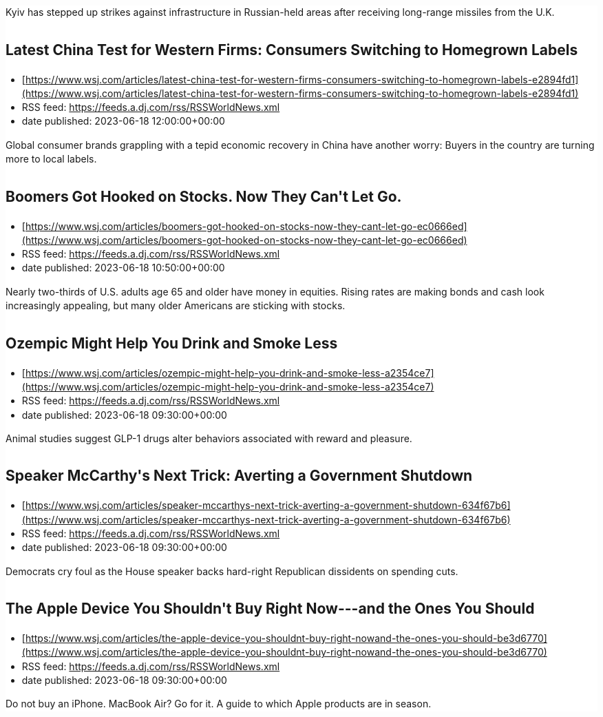 Kyiv has stepped up strikes against infrastructure in Russian-held areas after receiving long-range missiles from the U.K.

## Latest China Test for Western Firms: Consumers Switching to Homegrown Labels
 - [https://www.wsj.com/articles/latest-china-test-for-western-firms-consumers-switching-to-homegrown-labels-e2894fd1](https://www.wsj.com/articles/latest-china-test-for-western-firms-consumers-switching-to-homegrown-labels-e2894fd1)
 - RSS feed: https://feeds.a.dj.com/rss/RSSWorldNews.xml
 - date published: 2023-06-18 12:00:00+00:00

Global consumer brands grappling with a tepid economic recovery in China have another worry: Buyers in the country are turning more to local labels.

## Boomers Got Hooked on Stocks. Now They Can't Let Go.
 - [https://www.wsj.com/articles/boomers-got-hooked-on-stocks-now-they-cant-let-go-ec0666ed](https://www.wsj.com/articles/boomers-got-hooked-on-stocks-now-they-cant-let-go-ec0666ed)
 - RSS feed: https://feeds.a.dj.com/rss/RSSWorldNews.xml
 - date published: 2023-06-18 10:50:00+00:00

Nearly two-thirds of U.S. adults age 65 and older have money in equities. Rising rates are making bonds and cash look increasingly appealing, but many older Americans are sticking with stocks.

## Ozempic Might Help You Drink and Smoke Less
 - [https://www.wsj.com/articles/ozempic-might-help-you-drink-and-smoke-less-a2354ce7](https://www.wsj.com/articles/ozempic-might-help-you-drink-and-smoke-less-a2354ce7)
 - RSS feed: https://feeds.a.dj.com/rss/RSSWorldNews.xml
 - date published: 2023-06-18 09:30:00+00:00

Animal studies suggest GLP-1 drugs alter behaviors associated with reward and pleasure.

## Speaker McCarthy's Next Trick: Averting a Government Shutdown
 - [https://www.wsj.com/articles/speaker-mccarthys-next-trick-averting-a-government-shutdown-634f67b6](https://www.wsj.com/articles/speaker-mccarthys-next-trick-averting-a-government-shutdown-634f67b6)
 - RSS feed: https://feeds.a.dj.com/rss/RSSWorldNews.xml
 - date published: 2023-06-18 09:30:00+00:00

Democrats cry foul as the House speaker backs hard-right Republican dissidents on spending cuts.

## The Apple Device You Shouldn't Buy Right Now---and the Ones You Should
 - [https://www.wsj.com/articles/the-apple-device-you-shouldnt-buy-right-nowand-the-ones-you-should-be3d6770](https://www.wsj.com/articles/the-apple-device-you-shouldnt-buy-right-nowand-the-ones-you-should-be3d6770)
 - RSS feed: https://feeds.a.dj.com/rss/RSSWorldNews.xml
 - date published: 2023-06-18 09:30:00+00:00

Do not buy an iPhone. MacBook Air? Go for it. A guide to which Apple products are in season.
